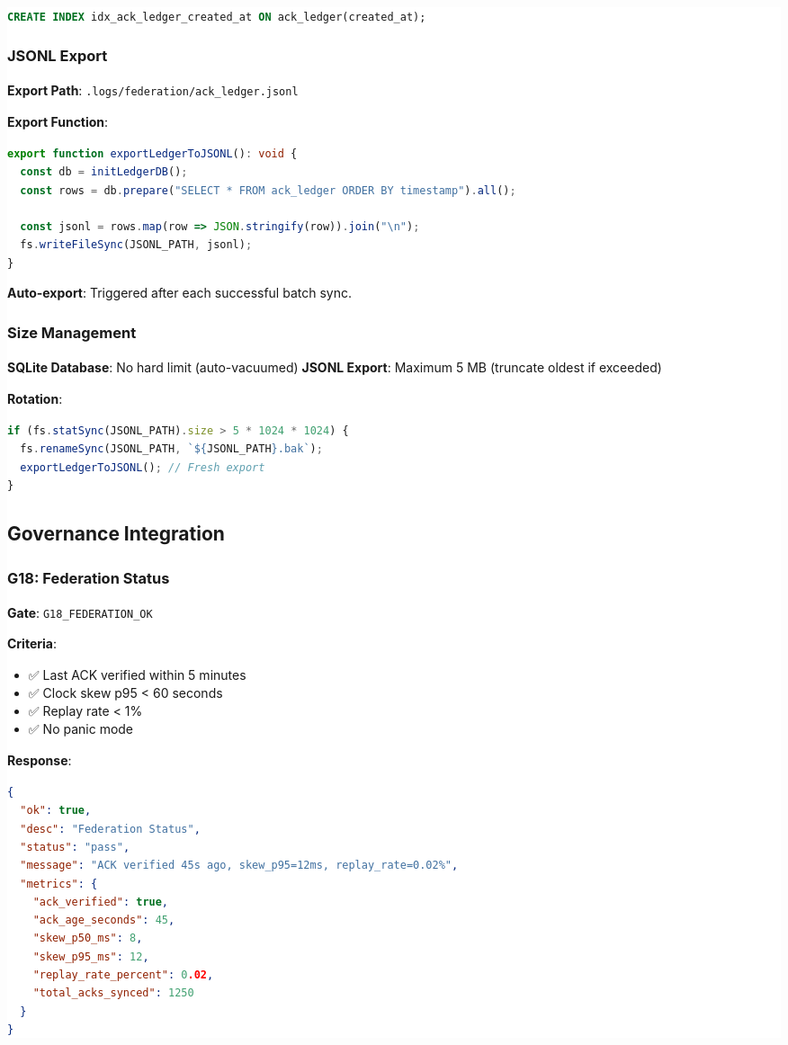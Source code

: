 ```sql
CREATE INDEX idx_ack_ledger_created_at ON ack_ledger(created_at);
```

### JSONL Export

**Export Path**: `.logs/federation/ack_ledger.jsonl`

**Export Function**:
```typescript
export function exportLedgerToJSONL(): void {
  const db = initLedgerDB();
  const rows = db.prepare("SELECT * FROM ack_ledger ORDER BY timestamp").all();

  const jsonl = rows.map(row => JSON.stringify(row)).join("\n");
  fs.writeFileSync(JSONL_PATH, jsonl);
}
```

**Auto-export**: Triggered after each successful batch sync.

### Size Management

**SQLite Database**: No hard limit (auto-vacuumed)
**JSONL Export**: Maximum 5 MB (truncate oldest if exceeded)

**Rotation**:
```typescript
if (fs.statSync(JSONL_PATH).size > 5 * 1024 * 1024) {
  fs.renameSync(JSONL_PATH, `${JSONL_PATH}.bak`);
  exportLedgerToJSONL(); // Fresh export
}
```

## Governance Integration

### G18: Federation Status

**Gate**: `G18_FEDERATION_OK`

**Criteria**:
- ✅ Last ACK verified within 5 minutes
- ✅ Clock skew p95 < 60 seconds
- ✅ Replay rate < 1%
- ✅ No panic mode

**Response**:
```json
{
  "ok": true,
  "desc": "Federation Status",
  "status": "pass",
  "message": "ACK verified 45s ago, skew_p95=12ms, replay_rate=0.02%",
  "metrics": {
    "ack_verified": true,
    "ack_age_seconds": 45,
    "skew_p50_ms": 8,
    "skew_p95_ms": 12,
    "replay_rate_percent": 0.02,
    "total_acks_synced": 1250
  }
}
```
